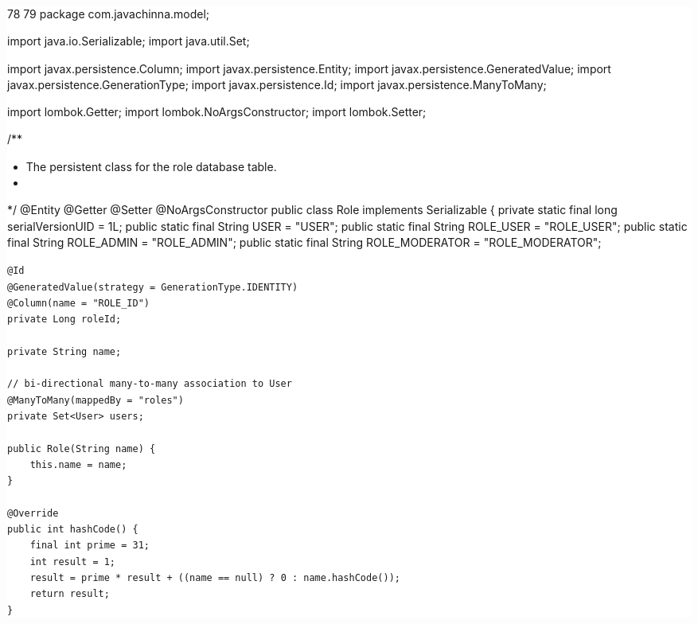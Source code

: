 78
79
package com.javachinna.model;
 
import java.io.Serializable;
import java.util.Set;
 
import javax.persistence.Column;
import javax.persistence.Entity;
import javax.persistence.GeneratedValue;
import javax.persistence.GenerationType;
import javax.persistence.Id;
import javax.persistence.ManyToMany;
 
import lombok.Getter;
import lombok.NoArgsConstructor;
import lombok.Setter;
 
/**
 * The persistent class for the role database table.
 * 
 */
@Entity
@Getter
@Setter
@NoArgsConstructor
public class Role implements Serializable {
    private static final long serialVersionUID = 1L;
    public static final String USER = "USER";
    public static final String ROLE_USER = "ROLE_USER";
    public static final String ROLE_ADMIN = "ROLE_ADMIN";
    public static final String ROLE_MODERATOR = "ROLE_MODERATOR";
 
    @Id
    @GeneratedValue(strategy = GenerationType.IDENTITY)
    @Column(name = "ROLE_ID")
    private Long roleId;
 
    private String name;
 
    // bi-directional many-to-many association to User
    @ManyToMany(mappedBy = "roles")
    private Set<User> users;
 
    public Role(String name) {
        this.name = name;
    }
 
    @Override
    public int hashCode() {
        final int prime = 31;
        int result = 1;
        result = prime * result + ((name == null) ? 0 : name.hashCode());
        return result;
    }
 